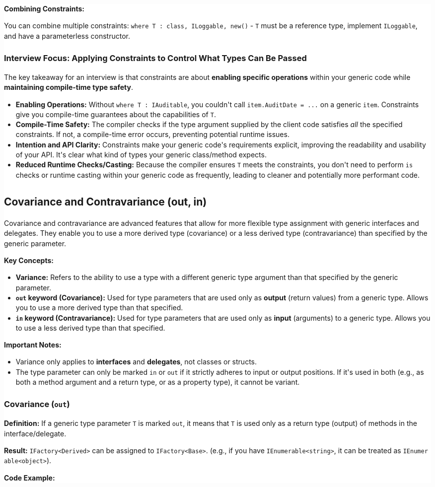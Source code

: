 **Combining Constraints:**

You can combine multiple constraints:
`where T : class, ILoggable, new()` - `T` must be a reference type, implement `ILoggable`, and have a parameterless constructor.

### Interview Focus: Applying Constraints to Control What Types Can Be Passed

The key takeaway for an interview is that constraints are about **enabling specific operations** within your generic code while **maintaining compile-time type safety**.

  * **Enabling Operations:** Without `where T : IAuditable`, you couldn't call `item.AuditDate = ...` on a generic `item`. Constraints give you compile-time guarantees about the capabilities of `T`.
  * **Compile-Time Safety:** The compiler checks if the type argument supplied by the client code satisfies *all* the specified constraints. If not, a compile-time error occurs, preventing potential runtime issues.
  * **Intention and API Clarity:** Constraints make your generic code's requirements explicit, improving the readability and usability of your API. It's clear what kind of types your generic class/method expects.
  * **Reduced Runtime Checks/Casting:** Because the compiler ensures `T` meets the constraints, you don't need to perform `is` checks or runtime casting within your generic code as frequently, leading to cleaner and potentially more performant code.

## Covariance and Contravariance (out, in)

Covariance and contravariance are advanced features that allow for more flexible type assignment with generic interfaces and delegates. They enable you to use a more derived type (covariance) or a less derived type (contravariance) than specified by the generic parameter.

**Key Concepts:**

  * **Variance:** Refers to the ability to use a type with a different generic type argument than that specified by the generic parameter.
  * **`out` keyword (Covariance):** Used for type parameters that are used only as **output** (return values) from a generic type. Allows you to use a more derived type than that specified.
  * **`in` keyword (Contravariance):** Used for type parameters that are used only as **input** (arguments) to a generic type. Allows you to use a less derived type than that specified.

**Important Notes:**

  * Variance only applies to **interfaces** and **delegates**, not classes or structs.
  * The type parameter can only be marked `in` or `out` if it strictly adheres to input or output positions. If it's used in both (e.g., as both a method argument and a return type, or as a property type), it cannot be variant.

### Covariance (`out`)

**Definition:** If a generic type parameter `T` is marked `out`, it means that `T` is used only as a return type (output) of methods in the interface/delegate.

**Result:** `IFactory<Derived>` can be assigned to `IFactory<Base>`.
(e.g., if you have `IEnumerable<string>`, it can be treated as `IEnumerable<object>`).

**Code Example:**
